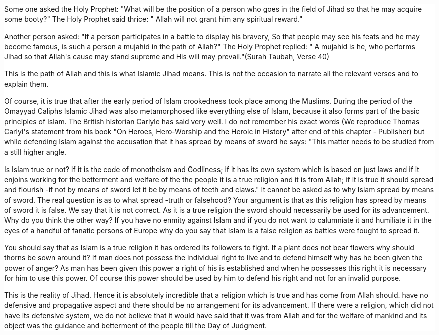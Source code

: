 Some one asked the Holy Prophet: "What will be the position of a person
who goes in the field of Jihad so that he may acquire some booty?" The
Holy Prophet said thrice: " Allah will not grant him any spiritual
reward."

Another person asked: "If a person participates in a battle to display
his bravery, So that people may see his feats and he may become famous,
is such a person a mujahid in the path of Allah?" The Holy Prophet
replied: " A mujahid is he, who performs Jihad so that Allah's cause may
stand supreme and His will may prevail."(Surah Taubah, Verse 40)

This is the path of Allah and this is what Islamic Jihad means. This is
not the occasion to narrate all the relevant verses and to explain
them.

Of course, it is true that after the early period of Islam crookedness
took place among the Muslims. During the period of the Omayyad Caliphs
Islamic Jihad was also metamorphosed like everything else of Islam,
because it also forms part of the basic principles of Islam. The British
historian Carlyle has said very well. I do not remember his exact words
(We reproduce Thomas Carlyl's statement from his book "On Heroes,
Hero-Worship and the Heroic in History" after end of this chapter -
Publisher) but while defending Islam against the accusation that it has
spread by means of sword he says: "This matter needs to be studied from
a still higher angle.

Is Islam true or not? If it is the code of monotheism and Godliness; if
it has its own system which is based on just laws and if it enjoins
working for the betterment and welfare of the the people it is a true
religion and it is from Allah; if it is true it should spread and
flourish -if not by means of sword let it be by means of teeth and
claws." It cannot be asked as to why Islam spread by means of sword. The
real question is as to what spread -truth or falsehood? Your argument is
that as this religion has spread by means of sword it is false. We say
that it is not correct. As it is a true religion the sword should
necessarily be used for its advancement. Why do you think the other way?
If you have no enmity against Islam and if you do not want to calumniate
it and humiliate it in the eyes of a handful of fanatic persons of
Europe why do you say that Islam is a false religion as battles were
fought to spread it.

You should say that as Islam is a true religion it has ordered its
followers to fight. If a plant does not bear flowers why should thorns
be sown around it? If man does not possess the individual right to live
and to defend himself why has he been given the power of anger? As man
has been given this power a right of his is established and when he
possesses this right it is necessary for him to use this power. Of
course this power should be used by him to defend his right and not for
an invalid purpose.

This is the reality of Jihad. Hence it is absolutely incredible that a
religion which is true and has come from Allah should. have no defensive
and propagative aspect and there should be no arrangement for its
advancement. If there were a religion, which did not have its defensive
system, we do not believe that it would have said that it was from Allah
and for the welfare of mankind and its object was the guidance and
betterment of the people till the Day of Judgment.
